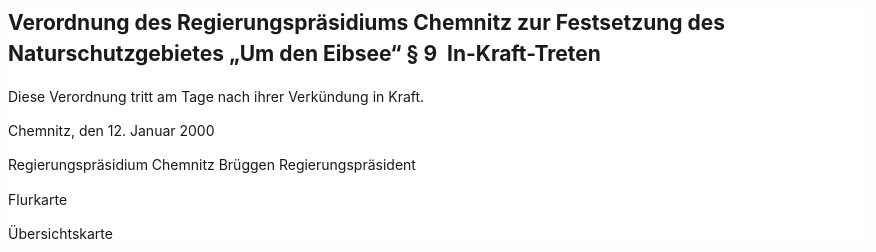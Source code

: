 
## Verordnung des Regierungspräsidiums Chemnitz zur Festsetzung des Naturschutzgebietes „Um den Eibsee“  § 9  In-Kraft-Treten

Diese Verordnung tritt am Tage nach ihrer Verkündung in Kraft.

Chemnitz, den 12. Januar 2000

Regierungspräsidium Chemnitz 
               Brüggen 
               Regierungspräsident

Flurkarte

Übersichtskarte


